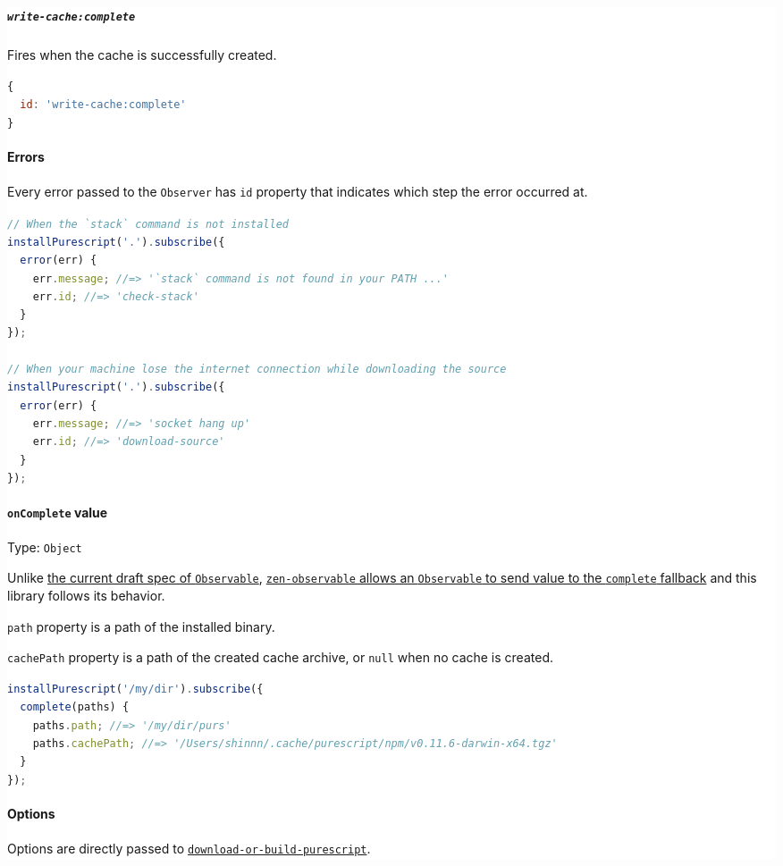 ##### `write-cache:complete`

Fires when the cache is successfully created.

```javascript
{
  id: 'write-cache:complete'
}
```

#### Errors

Every error passed to the `Observer` has `id` property that indicates which step the error occurred at.

```javascript
// When the `stack` command is not installed
installPurescript('.').subscribe({
  error(err) {
    err.message; //=> '`stack` command is not found in your PATH ...'
    err.id; //=> 'check-stack'
  }
});

// When your machine lose the internet connection while downloading the source
installPurescript('.').subscribe({
  error(err) {
    err.message; //=> 'socket hang up'
    err.id; //=> 'download-source'
  }
});
```

#### `onComplete` value

Type: `Object`

Unlike [the current draft spec of `Observable`](https://tc39.github.io/proposal-observable/), [`zen-observable` allows an `Observable` to send value to the `complete` fallback](https://github.com/zenparsing/zen-observable/issues/27) and this library follows its behavior.

`path` property is a path of the installed binary.

`cachePath` property is a path of the created cache archive, or `null` when no cache is created.

```javascript
installPurescript('/my/dir').subscribe({
  complete(paths) {
    paths.path; //=> '/my/dir/purs'
    paths.cachePath; //=> '/Users/shinnn/.cache/purescript/npm/v0.11.6-darwin-x64.tgz'
  }
});
```

#### Options

Options are directly passed to [`download-or-build-purescript`](https://github.com/shinnn/download-or-build-purescript#options).
